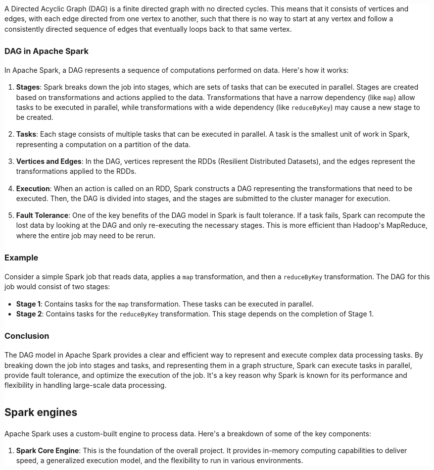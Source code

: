 A Directed Acyclic Graph (DAG) is a finite directed graph with no directed cycles. This means that it consists of vertices and edges, with each edge directed from one vertex to another, such that there is no way to start at any vertex and follow a consistently directed sequence of edges that eventually loops back to that same vertex.

### DAG in Apache Spark

In Apache Spark, a DAG represents a sequence of computations performed on data. Here's how it works:

1. **Stages**: Spark breaks down the job into stages, which are sets of tasks that can be executed in parallel. Stages are created based on transformations and actions applied to the data. Transformations that have a narrow dependency (like `map`) allow tasks to be executed in parallel, while transformations with a wide dependency (like `reduceByKey`) may cause a new stage to be created.
    
2. **Tasks**: Each stage consists of multiple tasks that can be executed in parallel. A task is the smallest unit of work in Spark, representing a computation on a partition of the data.
    
3. **Vertices and Edges**: In the DAG, vertices represent the RDDs (Resilient Distributed Datasets), and the edges represent the transformations applied to the RDDs.
    
4. **Execution**: When an action is called on an RDD, Spark constructs a DAG representing the transformations that need to be executed. Then, the DAG is divided into stages, and the stages are submitted to the cluster manager for execution.
    
5. **Fault Tolerance**: One of the key benefits of the DAG model in Spark is fault tolerance. If a task fails, Spark can recompute the lost data by looking at the DAG and only re-executing the necessary stages. This is more efficient than Hadoop's MapReduce, where the entire job may need to be rerun.
    

### Example

Consider a simple Spark job that reads data, applies a `map` transformation, and then a `reduceByKey` transformation. The DAG for this job would consist of two stages:

- **Stage 1**: Contains tasks for the `map` transformation. These tasks can be executed in parallel.
- **Stage 2**: Contains tasks for the `reduceByKey` transformation. This stage depends on the completion of Stage 1.

### Conclusion

The DAG model in Apache Spark provides a clear and efficient way to represent and execute complex data processing tasks. By breaking down the job into stages and tasks, and representing them in a graph structure, Spark can execute tasks in parallel, provide fault tolerance, and optimize the execution of the job. It's a key reason why Spark is known for its performance and flexibility in handling large-scale data processing.

## Spark engines

Apache Spark uses a custom-built engine to process data. Here's a breakdown of some of the key components:

1. **Spark Core Engine**: This is the foundation of the overall project. It provides in-memory computing capabilities to deliver speed, a generalized execution model, and the flexibility to run in various environments.
    